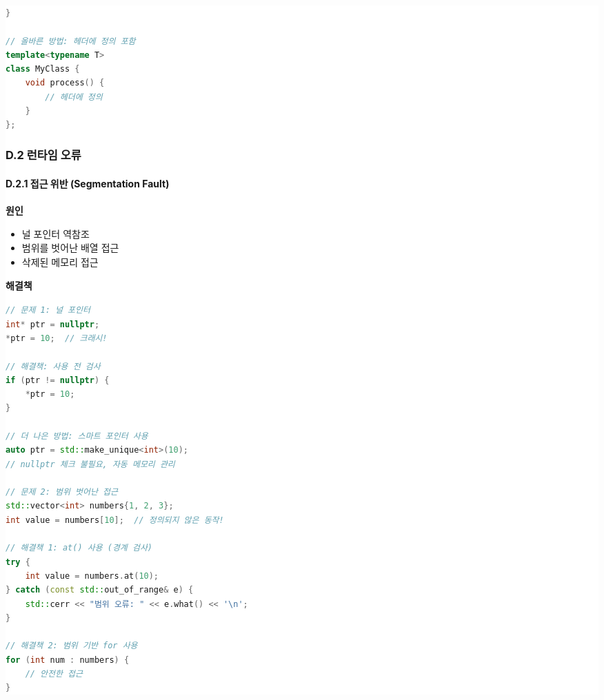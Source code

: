 ```cpp
}

// 올바른 방법: 헤더에 정의 포함
template<typename T>
class MyClass {
    void process() {
        // 헤더에 정의
    }
};
```

### D.2 런타임 오류

#### D.2.1 접근 위반 (Segmentation Fault)

**원인**
- 널 포인터 역참조
- 범위를 벗어난 배열 접근
- 삭제된 메모리 접근

**해결책**
```cpp
// 문제 1: 널 포인터
int* ptr = nullptr;
*ptr = 10;  // 크래시!

// 해결책: 사용 전 검사
if (ptr != nullptr) {
    *ptr = 10;
}

// 더 나은 방법: 스마트 포인터 사용
auto ptr = std::make_unique<int>(10);
// nullptr 체크 불필요, 자동 메모리 관리

// 문제 2: 범위 벗어난 접근
std::vector<int> numbers{1, 2, 3};
int value = numbers[10];  // 정의되지 않은 동작!

// 해결책 1: at() 사용 (경계 검사)
try {
    int value = numbers.at(10);
} catch (const std::out_of_range& e) {
    std::cerr << "범위 오류: " << e.what() << '\n';
}

// 해결책 2: 범위 기반 for 사용
for (int num : numbers) {
    // 안전한 접근
}
```
